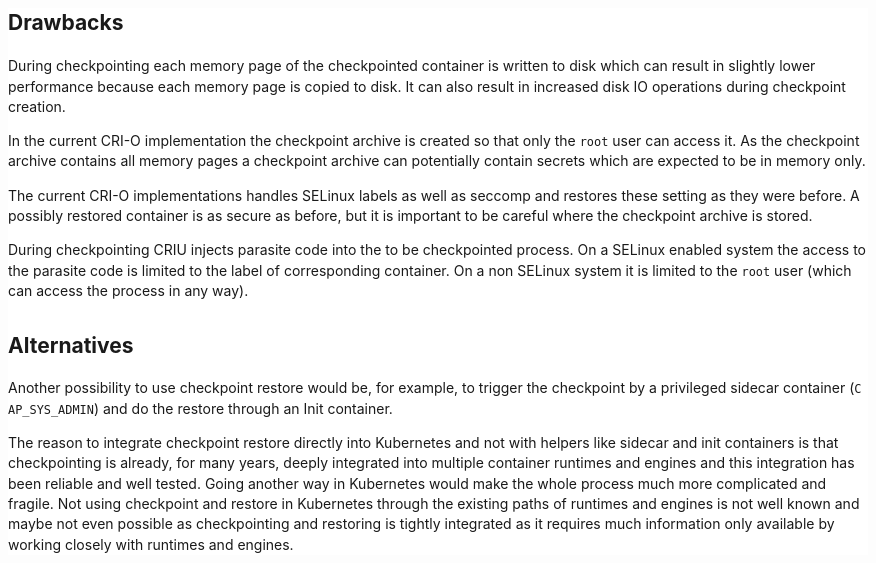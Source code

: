 ## Drawbacks

During checkpointing each memory page of the checkpointed container is written to disk
which can result in slightly lower performance because each memory page is copied
to disk. It can also result in increased disk IO operations during checkpoint
creation.

In the current CRI-O implementation the checkpoint archive is created so that only
the `root` user can access it. As the checkpoint archive contains all memory pages
a checkpoint archive can potentially contain secrets which are expected to be
in memory only.

The current CRI-O implementations handles SELinux labels as well as seccomp and restores
these setting as they were before. A possibly restored container is as secure as
before, but it is important to be careful where the checkpoint archive is stored.

During checkpointing CRIU injects parasite code into the to be checkpointed process.
On a SELinux enabled system the access to the parasite code is limited to the
label of corresponding container. On a non SELinux system it is limited to the
`root` user (which can access the process in any way).

## Alternatives

Another possibility to use checkpoint restore would be, for example, to trigger
the checkpoint by a privileged sidecar container (`CAP_SYS_ADMIN`) and do the
restore through an Init container.

The reason to integrate checkpoint restore directly into Kubernetes and not
with helpers like sidecar and init containers is that checkpointing is already,
for many years, deeply integrated into multiple container runtimes and engines
and this integration has been reliable and well tested. Going another way in
Kubernetes would make the whole process much more complicated and fragile. Not
using checkpoint and restore in Kubernetes through the existing paths of
runtimes and engines is not well known and maybe not even possible as
checkpointing and restoring is tightly integrated as it requires much
information only available by working closely with runtimes and engines.

